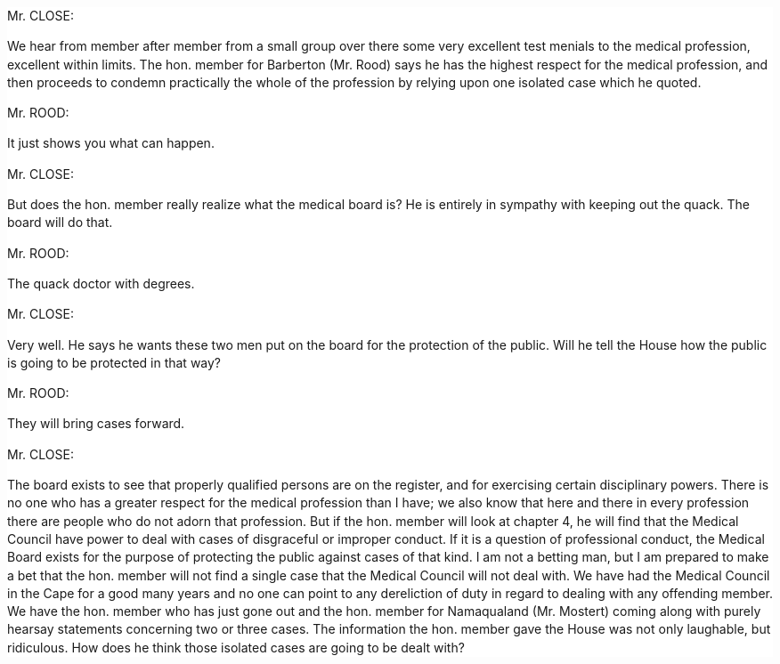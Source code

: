 </speech>

<speech by="#close">

<from>Mr. <person refersTo="hansard_za">CLOSE</person>:</from>

<p>We hear from member after member from a small group over there some very excellent test menials to the medical profession, excellent within limits. The hon. member for Barberton (Mr. Rood) says he has the highest respect for the medical profession, and then proceeds to condemn practically the whole of the profession by relying upon one isolated case which he quoted.</p>

</speech>

<speech by="#rood">

<from>Mr. <person refersTo="hansard_za">ROOD</person>:</from>

<p>It just shows you what can happen.</p>

</speech>

<speech by="#close">

<from>Mr. <person refersTo="hansard_za">CLOSE</person>:</from>

<p>But does the hon. member really realize what the medical board is? He is entirely in sympathy with keeping out the quack. The board will do that.</p>

</speech>

<speech by="#rood">

<from>Mr. <person refersTo="hansard_za">ROOD</person>:</from>

<p>The quack doctor with degrees.</p>

</speech>

<speech by="#close">

<from>Mr. <person refersTo="hansard_za">CLOSE</person>:</from>

<p>Very well. He says he wants these two men put on the board for the protection of the public. Will he tell the House how the public is going to be protected in that way?</p>

</speech>

<speech by="#rood">

<from>Mr. <person refersTo="hansard_za">ROOD</person>:</from>

<p>They will bring cases forward.</p>

</speech>

<speech by="#close">

<from>Mr. <person refersTo="hansard_za">CLOSE</person>:</from>

<p>The board exists to see that properly qualified persons are on the register, and for exercising certain disciplinary powers. There is no one who has a greater respect for the medical profession than I have; we also know that here and there in every profession there are people who do not adorn that profession. But if the hon. member will look at chapter 4, he will find that the Medical Council have power to deal with cases of disgraceful or improper conduct. If it is a question of professional conduct, the Medical Board exists for the purpose of protecting the public against cases of that kind. I am not a betting man, but I am prepared to make a bet that the hon. member will not find a single case that the Medical Council will not deal with. We have had the Medical Council in the Cape for a good many years and no one can point to any dereliction of duty in regard to dealing with any offending member. We have the hon. member who has just gone out and the hon. member for Namaqualand (Mr. Mostert) coming along with purely hearsay statements concerning two or three cases. The information the hon. member gave the House was not only laughable, but ridiculous. How does he think those isolated cases are going to be dealt with?</p>
